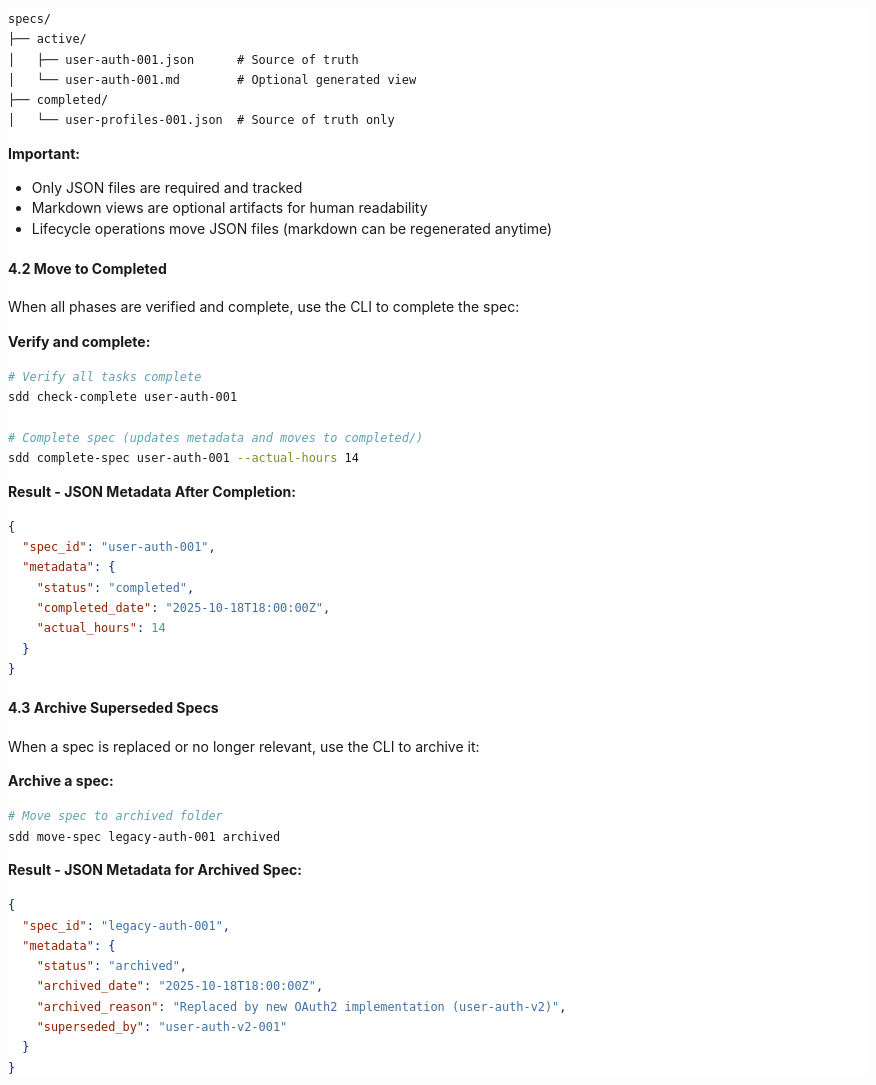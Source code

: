 ```
specs/
├── active/
│   ├── user-auth-001.json      # Source of truth
│   └── user-auth-001.md        # Optional generated view
├── completed/
│   └── user-profiles-001.json  # Source of truth only
```

**Important:**
- Only JSON files are required and tracked
- Markdown views are optional artifacts for human readability
- Lifecycle operations move JSON files (markdown can be regenerated anytime)

#### 4.2 Move to Completed

When all phases are verified and complete, use the CLI to complete the spec:

**Verify and complete:**
```bash
# Verify all tasks complete
sdd check-complete user-auth-001

# Complete spec (updates metadata and moves to completed/)
sdd complete-spec user-auth-001 --actual-hours 14
```

**Result - JSON Metadata After Completion:**
```json
{
  "spec_id": "user-auth-001",
  "metadata": {
    "status": "completed",
    "completed_date": "2025-10-18T18:00:00Z",
    "actual_hours": 14
  }
}
```

#### 4.3 Archive Superseded Specs

When a spec is replaced or no longer relevant, use the CLI to archive it:

**Archive a spec:**
```bash
# Move spec to archived folder
sdd move-spec legacy-auth-001 archived
```

**Result - JSON Metadata for Archived Spec:**
```json
{
  "spec_id": "legacy-auth-001",
  "metadata": {
    "status": "archived",
    "archived_date": "2025-10-18T18:00:00Z",
    "archived_reason": "Replaced by new OAuth2 implementation (user-auth-v2)",
    "superseded_by": "user-auth-v2-001"
  }
}
```
